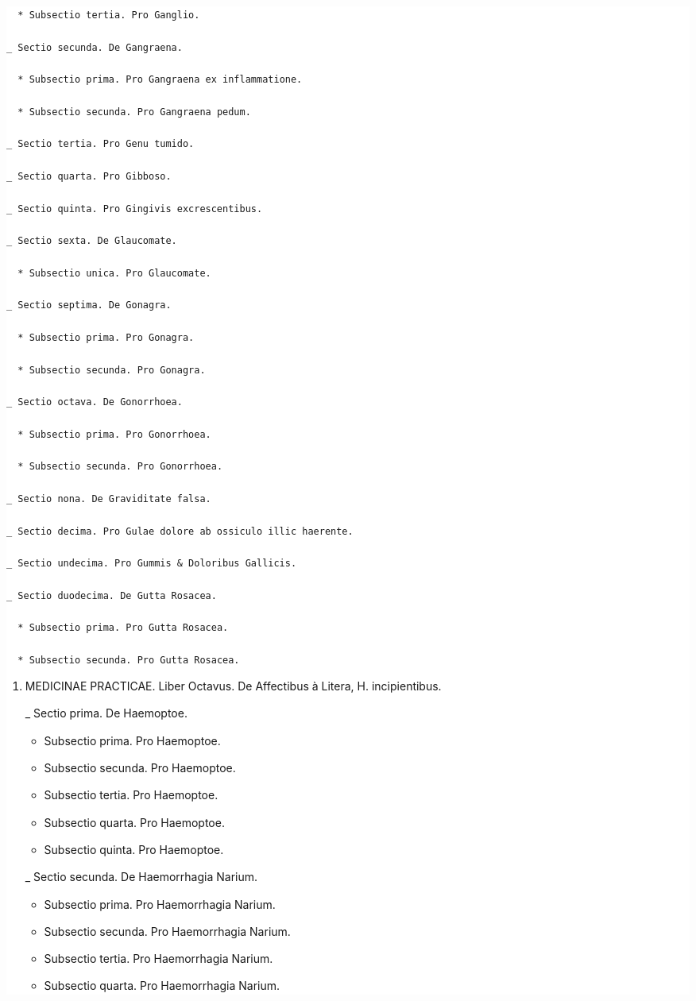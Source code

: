       * Subsectio tertia. Pro Ganglio.

    _ Sectio secunda. De Gangraena.

      * Subsectio prima. Pro Gangraena ex inflammatione.

      * Subsectio secunda. Pro Gangraena pedum.

    _ Sectio tertia. Pro Genu tumido.

    _ Sectio quarta. Pro Gibboso.

    _ Sectio quinta. Pro Gingivis excrescentibus.

    _ Sectio sexta. De Glaucomate.

      * Subsectio unica. Pro Glaucomate.

    _ Sectio septima. De Gonagra.

      * Subsectio prima. Pro Gonagra.

      * Subsectio secunda. Pro Gonagra.

    _ Sectio octava. De Gonorrhoea.

      * Subsectio prima. Pro Gonorrhoea.

      * Subsectio secunda. Pro Gonorrhoea.

    _ Sectio nona. De Graviditate falsa.

    _ Sectio decima. Pro Gulae dolore ab ossiculo illic haerente.

    _ Sectio undecima. Pro Gummis & Doloribus Gallicis.

    _ Sectio duodecima. De Gutta Rosacea.

      * Subsectio prima. Pro Gutta Rosacea.

      * Subsectio secunda. Pro Gutta Rosacea.

1. MEDICINAE PRACTICAE. Liber Octavus. De Affectibus à Litera, H. incipientibus.

    _ Sectio prima. De Haemoptoe.

      * Subsectio prima. Pro Haemoptoe.

      * Subsectio secunda. Pro Haemoptoe.

      * Subsectio tertia. Pro Haemoptoe.

      * Subsectio quarta. Pro Haemoptoe.

      * Subsectio quinta. Pro Haemoptoe.

    _ Sectio secunda. De Haemorrhagia Narium.

      * Subsectio prima. Pro Haemorrhagia Narium.

      * Subsectio secunda. Pro Haemorrhagia Narium.

      * Subsectio tertia. Pro Haemorrhagia Narium.

      * Subsectio quarta. Pro Haemorrhagia Narium.

